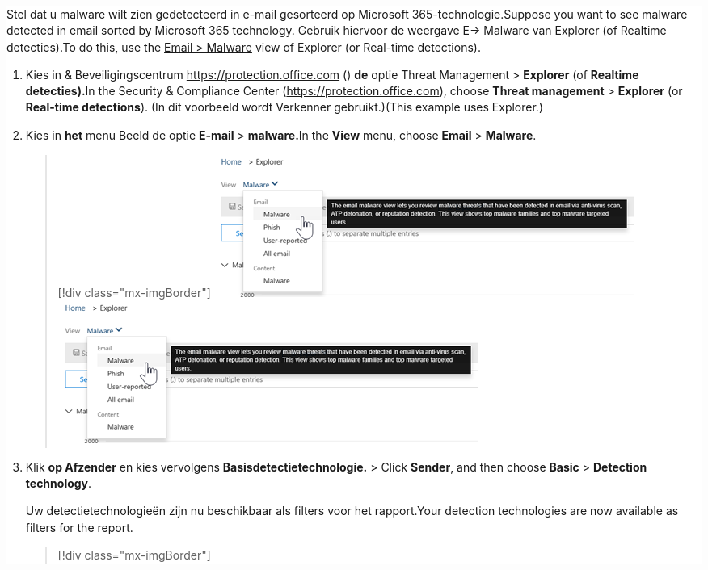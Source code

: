 <span data-ttu-id="46c5d-418">Stel dat u malware wilt zien gedetecteerd in e-mail gesorteerd op Microsoft 365-technologie.</span><span class="sxs-lookup"><span data-stu-id="46c5d-418">Suppose you want to see malware detected in email sorted by Microsoft 365 technology.</span></span> <span data-ttu-id="46c5d-419">Gebruik hiervoor de weergave [E-> Malware](threat-explorer-views.md#email--malware) van Explorer (of Realtime detecties).</span><span class="sxs-lookup"><span data-stu-id="46c5d-419">To do this, use the [Email > Malware](threat-explorer-views.md#email--malware) view of Explorer (or Real-time detections).</span></span>

1. <span data-ttu-id="46c5d-420">Kies in & Beveiligingscentrum <https://protection.office.com> () **de** optie Threat Management \> **Explorer** (of **Realtime detecties).**</span><span class="sxs-lookup"><span data-stu-id="46c5d-420">In the Security & Compliance Center (<https://protection.office.com>), choose **Threat management** \> **Explorer** (or **Real-time detections**).</span></span> <span data-ttu-id="46c5d-421">(In dit voorbeeld wordt Verkenner gebruikt.)</span><span class="sxs-lookup"><span data-stu-id="46c5d-421">(This example uses Explorer.)</span></span>

2. <span data-ttu-id="46c5d-422">Kies in **het** menu Beeld de optie **E-mail** \> **malware.**</span><span class="sxs-lookup"><span data-stu-id="46c5d-422">In the **View** menu, choose **Email** \> **Malware**.</span></span>

   > [!div class="mx-imgBorder"]
   > <span data-ttu-id="46c5d-423">![Menu Weergeven voor Explorer](../../media/ExplorerViewEmailMalwareMenu.png)</span><span class="sxs-lookup"><span data-stu-id="46c5d-423">![View menu for Explorer](../../media/ExplorerViewEmailMalwareMenu.png)</span></span>

3. <span data-ttu-id="46c5d-424">Klik **op Afzender** en kies vervolgens **Basisdetectietechnologie.** \> </span><span class="sxs-lookup"><span data-stu-id="46c5d-424">Click **Sender**, and then choose **Basic** \> **Detection technology**.</span></span>

   <span data-ttu-id="46c5d-425">Uw detectietechnologieën zijn nu beschikbaar als filters voor het rapport.</span><span class="sxs-lookup"><span data-stu-id="46c5d-425">Your detection technologies are now available as filters for the report.</span></span>

   > [!div class="mx-imgBorder"]
